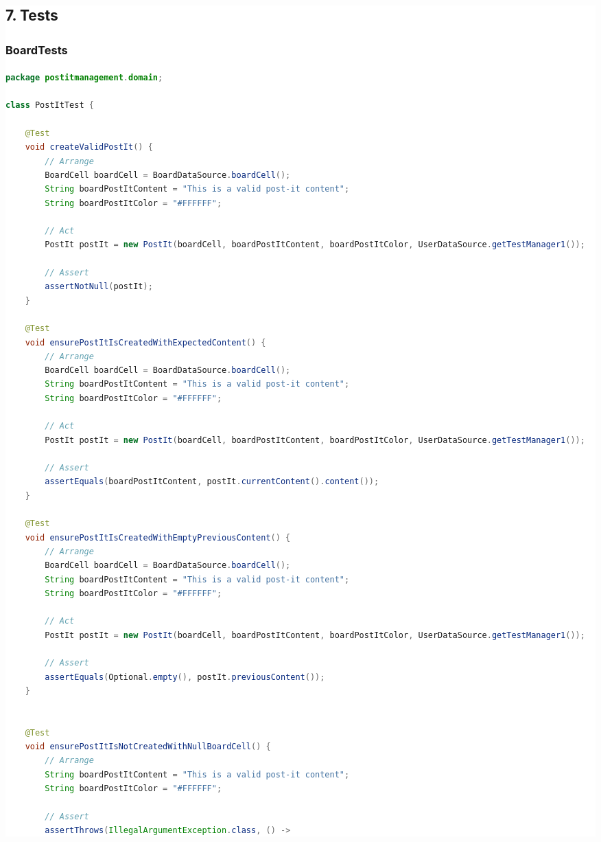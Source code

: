## 7. Tests

### BoardTests

```java
package postitmanagement.domain;

class PostItTest {

    @Test
    void createValidPostIt() {
        // Arrange
        BoardCell boardCell = BoardDataSource.boardCell();
        String boardPostItContent = "This is a valid post-it content";
        String boardPostItColor = "#FFFFFF";

        // Act
        PostIt postIt = new PostIt(boardCell, boardPostItContent, boardPostItColor, UserDataSource.getTestManager1());

        // Assert
        assertNotNull(postIt);
    }

    @Test
    void ensurePostItIsCreatedWithExpectedContent() {
        // Arrange
        BoardCell boardCell = BoardDataSource.boardCell();
        String boardPostItContent = "This is a valid post-it content";
        String boardPostItColor = "#FFFFFF";

        // Act
        PostIt postIt = new PostIt(boardCell, boardPostItContent, boardPostItColor, UserDataSource.getTestManager1());

        // Assert
        assertEquals(boardPostItContent, postIt.currentContent().content());
    }

    @Test
    void ensurePostItIsCreatedWithEmptyPreviousContent() {
        // Arrange
        BoardCell boardCell = BoardDataSource.boardCell();
        String boardPostItContent = "This is a valid post-it content";
        String boardPostItColor = "#FFFFFF";

        // Act
        PostIt postIt = new PostIt(boardCell, boardPostItContent, boardPostItColor, UserDataSource.getTestManager1());

        // Assert
        assertEquals(Optional.empty(), postIt.previousContent());
    }


    @Test
    void ensurePostItIsNotCreatedWithNullBoardCell() {
        // Arrange
        String boardPostItContent = "This is a valid post-it content";
        String boardPostItColor = "#FFFFFF";

        // Assert
        assertThrows(IllegalArgumentException.class, () ->
```